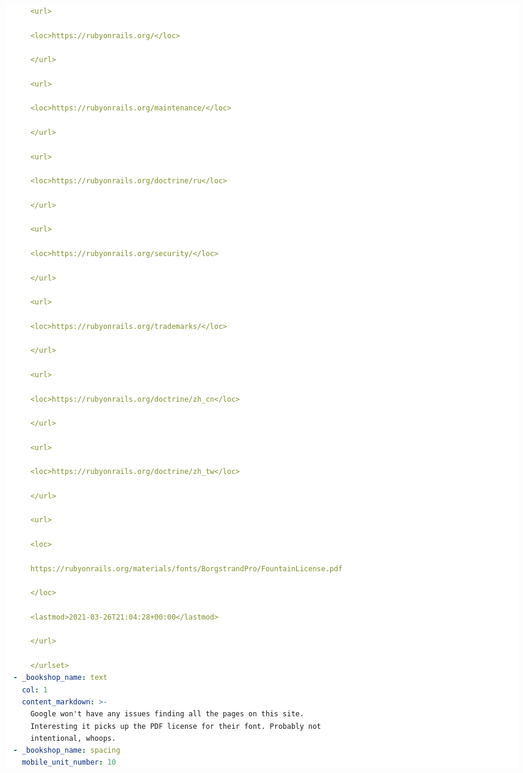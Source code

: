 ```yaml
      <url>

      <loc>https://rubyonrails.org/</loc>

      </url>

      <url>

      <loc>https://rubyonrails.org/maintenance/</loc>

      </url>

      <url>

      <loc>https://rubyonrails.org/doctrine/ru</loc>

      </url>

      <url>

      <loc>https://rubyonrails.org/security/</loc>

      </url>

      <url>

      <loc>https://rubyonrails.org/trademarks/</loc>

      </url>

      <url>

      <loc>https://rubyonrails.org/doctrine/zh_cn</loc>

      </url>

      <url>

      <loc>https://rubyonrails.org/doctrine/zh_tw</loc>

      </url>

      <url>

      <loc>

      https://rubyonrails.org/materials/fonts/BorgstrandPro/FountainLicense.pdf

      </loc>

      <lastmod>2021-03-26T21:04:28+00:00</lastmod>

      </url>

      </urlset>
  - _bookshop_name: text
    col: 1
    content_markdown: >-
      Google won't have any issues finding all the pages on this site.
      Interesting it picks up the PDF license for their font. Probably not
      intentional, whoops.
  - _bookshop_name: spacing
    mobile_unit_number: 10
```